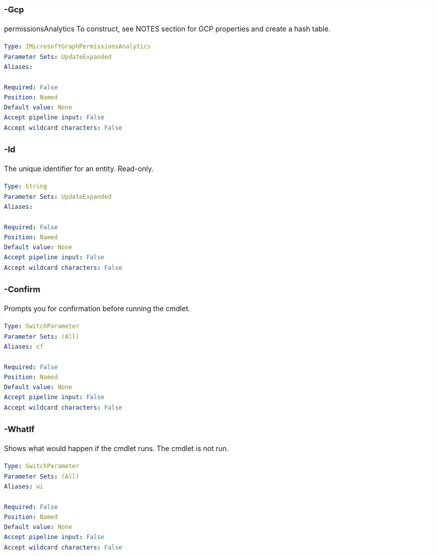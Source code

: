### -Gcp
permissionsAnalytics
To construct, see NOTES section for GCP properties and create a hash table.

```yaml
Type: IMicrosoftGraphPermissionsAnalytics
Parameter Sets: UpdateExpanded
Aliases:

Required: False
Position: Named
Default value: None
Accept pipeline input: False
Accept wildcard characters: False
```

### -Id
The unique identifier for an entity.
Read-only.

```yaml
Type: String
Parameter Sets: UpdateExpanded
Aliases:

Required: False
Position: Named
Default value: None
Accept pipeline input: False
Accept wildcard characters: False
```

### -Confirm
Prompts you for confirmation before running the cmdlet.

```yaml
Type: SwitchParameter
Parameter Sets: (All)
Aliases: cf

Required: False
Position: Named
Default value: None
Accept pipeline input: False
Accept wildcard characters: False
```

### -WhatIf
Shows what would happen if the cmdlet runs.
The cmdlet is not run.

```yaml
Type: SwitchParameter
Parameter Sets: (All)
Aliases: wi

Required: False
Position: Named
Default value: None
Accept pipeline input: False
Accept wildcard characters: False
```
